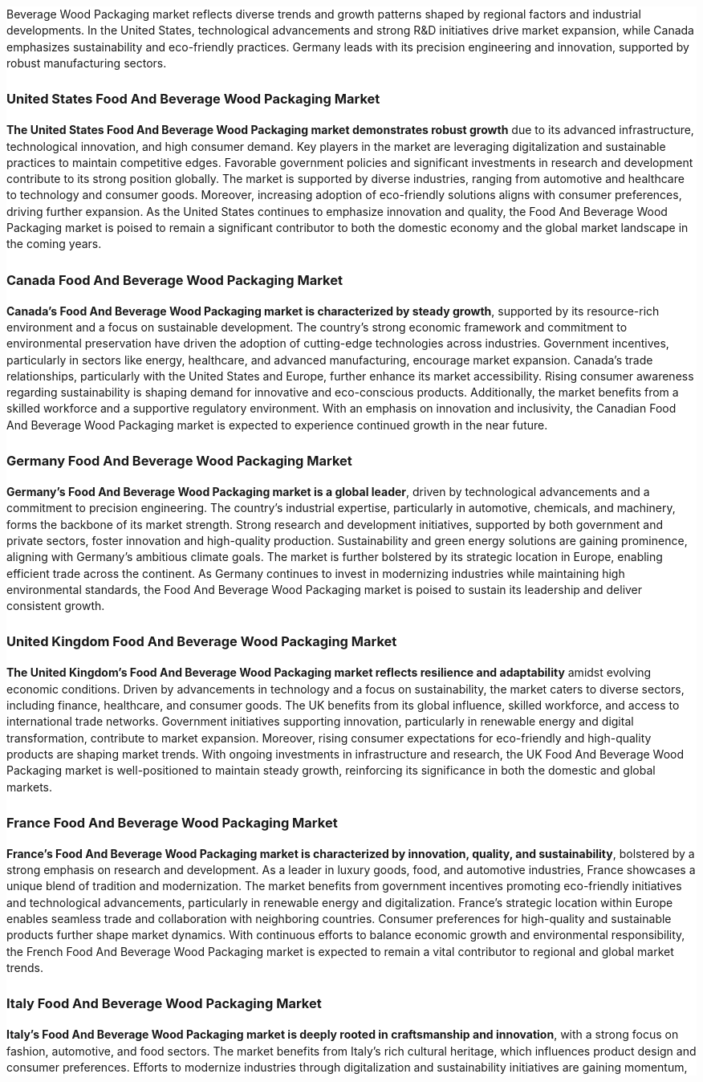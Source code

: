 Beverage Wood Packaging market reflects diverse trends and growth patterns shaped by regional factors and industrial developments. In the United States, technological advancements and strong R&amp;D initiatives drive market expansion, while Canada emphasizes sustainability and eco-friendly practices. Germany leads with its precision engineering and innovation, supported by robust manufacturing sectors.</span></em></p></blockquote><h3><strong>United States Food And Beverage Wood Packaging Market</strong></h3><p><strong>The United States Food And Beverage Wood Packaging market demonstrates robust growth</strong> due to its advanced infrastructure, technological innovation, and high consumer demand. Key players in the market are leveraging digitalization and sustainable practices to maintain competitive edges. Favorable government policies and significant investments in research and development contribute to its strong position globally. The market is supported by diverse industries, ranging from automotive and healthcare to technology and consumer goods. Moreover, increasing adoption of eco-friendly solutions aligns with consumer preferences, driving further expansion. As the United States continues to emphasize innovation and quality, the Food And Beverage Wood Packaging market is poised to remain a significant contributor to both the domestic economy and the global market landscape in the coming years.</p><h3><strong>Canada Food And Beverage Wood Packaging Market</strong></h3><p><strong>Canada&rsquo;s Food And Beverage Wood Packaging market is characterized by steady growth</strong>, supported by its resource-rich environment and a focus on sustainable development. The country&rsquo;s strong economic framework and commitment to environmental preservation have driven the adoption of cutting-edge technologies across industries. Government incentives, particularly in sectors like energy, healthcare, and advanced manufacturing, encourage market expansion. Canada&rsquo;s trade relationships, particularly with the United States and Europe, further enhance its market accessibility. Rising consumer awareness regarding sustainability is shaping demand for innovative and eco-conscious products. Additionally, the market benefits from a skilled workforce and a supportive regulatory environment. With an emphasis on innovation and inclusivity, the Canadian Food And Beverage Wood Packaging market is expected to experience continued growth in the near future.</p><h3><strong>Germany Food And Beverage Wood Packaging Market</strong></h3><p><strong>Germany&rsquo;s Food And Beverage Wood Packaging market is a global leader</strong>, driven by technological advancements and a commitment to precision engineering. The country&rsquo;s industrial expertise, particularly in automotive, chemicals, and machinery, forms the backbone of its market strength. Strong research and development initiatives, supported by both government and private sectors, foster innovation and high-quality production. Sustainability and green energy solutions are gaining prominence, aligning with Germany&rsquo;s ambitious climate goals. The market is further bolstered by its strategic location in Europe, enabling efficient trade across the continent. As Germany continues to invest in modernizing industries while maintaining high environmental standards, the Food And Beverage Wood Packaging market is poised to sustain its leadership and deliver consistent growth.</p><h3><strong>United Kingdom Food And Beverage Wood Packaging Market</strong></h3><p><strong>The United Kingdom&rsquo;s Food And Beverage Wood Packaging market reflects resilience and adaptability</strong> amidst evolving economic conditions. Driven by advancements in technology and a focus on sustainability, the market caters to diverse sectors, including finance, healthcare, and consumer goods. The UK benefits from its global influence, skilled workforce, and access to international trade networks. Government initiatives supporting innovation, particularly in renewable energy and digital transformation, contribute to market expansion. Moreover, rising consumer expectations for eco-friendly and high-quality products are shaping market trends. With ongoing investments in infrastructure and research, the UK Food And Beverage Wood Packaging market is well-positioned to maintain steady growth, reinforcing its significance in both the domestic and global markets.</p><h3><strong>France Food And Beverage Wood Packaging Market</strong></h3><p><strong>France&rsquo;s Food And Beverage Wood Packaging market is characterized by innovation, quality, and sustainability</strong>, bolstered by a strong emphasis on research and development. As a leader in luxury goods, food, and automotive industries, France showcases a unique blend of tradition and modernization. The market benefits from government incentives promoting eco-friendly initiatives and technological advancements, particularly in renewable energy and digitalization. France&rsquo;s strategic location within Europe enables seamless trade and collaboration with neighboring countries. Consumer preferences for high-quality and sustainable products further shape market dynamics. With continuous efforts to balance economic growth and environmental responsibility, the French Food And Beverage Wood Packaging market is expected to remain a vital contributor to regional and global market trends.</p><h3><strong>Italy Food And Beverage Wood Packaging Market</strong></h3><p><strong>Italy&rsquo;s Food And Beverage Wood Packaging market is deeply rooted in craftsmanship and innovation</strong>, with a strong focus on fashion, automotive, and food sectors. The market benefits from Italy&rsquo;s rich cultural heritage, which influences product design and consumer preferences. Efforts to modernize industries through digitalization and sustainability initiatives are gaining momentum,